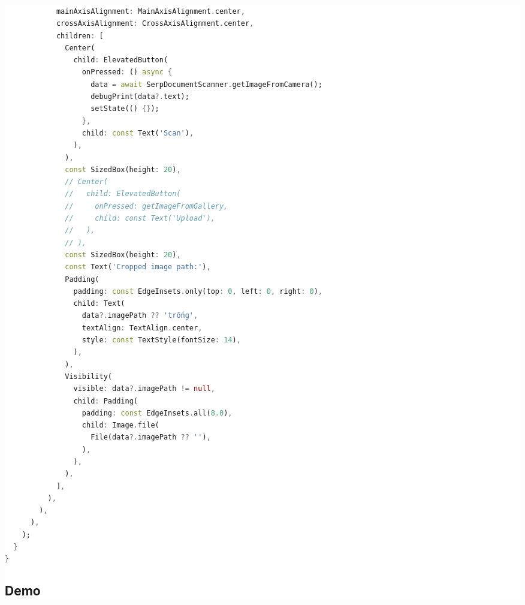 ```dart
            mainAxisAlignment: MainAxisAlignment.center,
            crossAxisAlignment: CrossAxisAlignment.center,
            children: [
              Center(
                child: ElevatedButton(
                  onPressed: () async {
                    data = await SerpDocumentScanner.getImageFromCamera();
                    debugPrint(data?.text);
                    setState(() {});
                  },
                  child: const Text('Scan'),
                ),
              ),
              const SizedBox(height: 20),
              // Center(
              //   child: ElevatedButton(
              //     onPressed: getImageFromGallery,
              //     child: const Text('Upload'),
              //   ),
              // ),
              const SizedBox(height: 20),
              const Text('Cropped image path:'),
              Padding(
                padding: const EdgeInsets.only(top: 0, left: 0, right: 0),
                child: Text(
                  data?.imagePath ?? 'trống',
                  textAlign: TextAlign.center,
                  style: const TextStyle(fontSize: 14),
                ),
              ),
              Visibility(
                visible: data?.imagePath != null,
                child: Padding(
                  padding: const EdgeInsets.all(8.0),
                  child: Image.file(
                    File(data?.imagePath ?? ''),
                  ),
                ),
              ),
            ],
          ),
        ),
      ),
    );
  }
}

```


## Demo
